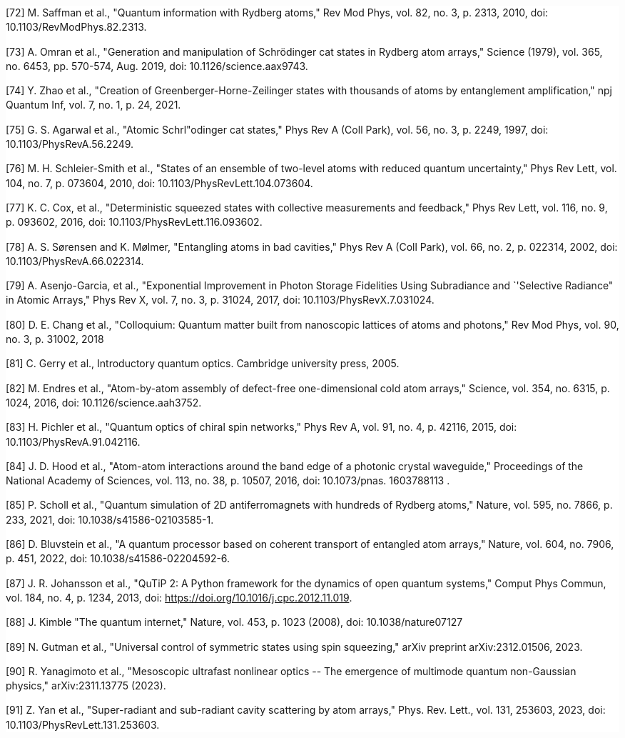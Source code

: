 [72] M. Saffman et al., "Quantum information with Rydberg atoms," Rev Mod Phys, vol. 82, no. 3, p. 2313, 2010, doi: 10.1103/RevModPhys.82.2313.

[73] A. Omran et al., "Generation and manipulation of Schrödinger cat states in Rydberg atom arrays," Science (1979), vol. 365, no. 6453, pp. 570-574, Aug. 2019, doi: 10.1126/science.aax9743.

[74] Y. Zhao et al., "Creation of Greenberger-Horne-Zeilinger states with thousands of atoms by entanglement amplification," npj Quantum Inf, vol. 7, no. 1, p. 24, 2021.

[75] G. S. Agarwal et al., "Atomic Schrl"odinger cat states," Phys Rev A (Coll Park), vol. 56, no. 3, p. 2249, 1997, doi: 10.1103/PhysRevA.56.2249.

[76] M. H. Schleier-Smith et al., "States of an ensemble of two-level atoms with reduced quantum uncertainty," Phys Rev Lett, vol. 104, no. 7, p. 073604, 2010, doi: 10.1103/PhysRevLett.104.073604.

[77] K. C. Cox, et al., "Deterministic squeezed states with collective measurements and feedback," Phys Rev Lett, vol. 116, no. 9, p. 093602, 2016, doi: 10.1103/PhysRevLett.116.093602.

[78] A. S. Sørensen and K. Mølmer, "Entangling atoms in bad cavities," Phys Rev A (Coll Park), vol. 66, no. 2, p. 022314, 2002, doi: 10.1103/PhysRevA.66.022314.

[79] A. Asenjo-Garcia, et al., "Exponential Improvement in Photon Storage Fidelities Using Subradiance and `'Selective Radiance" in Atomic Arrays," Phys Rev X, vol. 7, no. 3, p. 31024, 2017, doi: 10.1103/PhysRevX.7.031024.

[80] D. E. Chang et al., "Colloquium: Quantum matter built from nanoscopic lattices of atoms and photons," Rev Mod Phys, vol. 90, no. 3, p. 31002, 2018

[81] C. Gerry et al., Introductory quantum optics. Cambridge university press, 2005.

[82] M. Endres et al., "Atom-by-atom assembly of defect-free one-dimensional cold atom arrays," Science, vol. 354, no. 6315, p. 1024, 2016, doi: 10.1126/science.aah3752.

[83] H. Pichler et al., "Quantum optics of chiral spin networks," Phys Rev A, vol. 91, no. 4, p. 42116, 2015, doi: 10.1103/PhysRevA.91.042116.

[84] J. D. Hood et al., "Atom-atom interactions around the band edge of a photonic crystal waveguide," Proceedings of the National Academy of Sciences, vol. 113, no. 38, p. 10507, 2016, doi: 10.1073/pnas. 1603788113 .

[85] P. Scholl et al., "Quantum simulation of 2D antiferromagnets with hundreds of Rydberg atoms," Nature, vol. 595, no. 7866, p. 233, 2021, doi: 10.1038/s41586-02103585-1.

[86] D. Bluvstein et al., "A quantum processor based on coherent transport of entangled atom arrays," Nature, vol. 604, no. 7906, p. 451, 2022, doi: 10.1038/s41586-02204592-6.

[87] J. R. Johansson et al., "QuTiP 2: A Python framework for the dynamics of open quantum systems," Comput Phys Commun, vol. 184, no. 4, p. 1234, 2013, doi: https://doi.org/10.1016/j.cpc.2012.11.019.

[88] J. Kimble "The quantum internet," Nature, vol. 453, p. 1023 (2008), doi: 10.1038/nature07127

[89] N. Gutman et al., "Universal control of symmetric states using spin squeezing," arXiv preprint arXiv:2312.01506, 2023.

[90] R. Yanagimoto et al., "Mesoscopic ultrafast nonlinear optics -- The emergence of multimode quantum non-Gaussian physics," arXiv:2311.13775 (2023).

[91] Z. Yan et al., "Super-radiant and sub-radiant cavity scattering by atom arrays," Phys. Rev. Lett., vol. 131, 253603, 2023, doi: 10.1103/PhysRevLett.131.253603.

